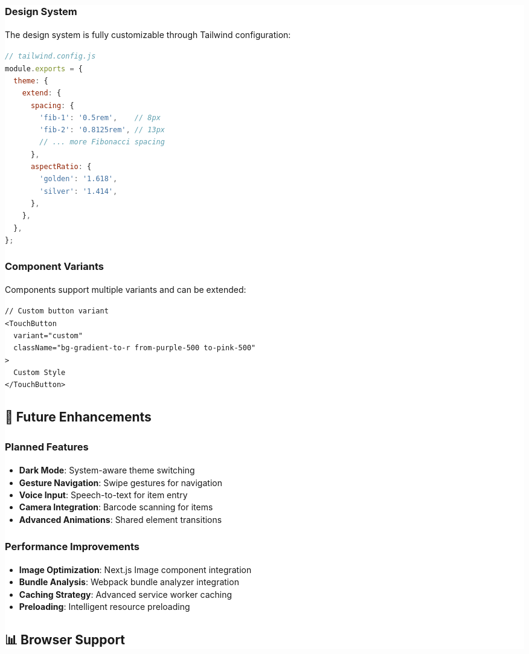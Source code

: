 ### Design System
The design system is fully customizable through Tailwind configuration:

```js
// tailwind.config.js
module.exports = {
  theme: {
    extend: {
      spacing: {
        'fib-1': '0.5rem',    // 8px
        'fib-2': '0.8125rem', // 13px
        // ... more Fibonacci spacing
      },
      aspectRatio: {
        'golden': '1.618',
        'silver': '1.414',
      },
    },
  },
};
```

### Component Variants
Components support multiple variants and can be extended:

```tsx
// Custom button variant
<TouchButton 
  variant="custom" 
  className="bg-gradient-to-r from-purple-500 to-pink-500"
>
  Custom Style
</TouchButton>
```

## 🔮 Future Enhancements

### Planned Features
- **Dark Mode**: System-aware theme switching
- **Gesture Navigation**: Swipe gestures for navigation
- **Voice Input**: Speech-to-text for item entry
- **Camera Integration**: Barcode scanning for items
- **Advanced Animations**: Shared element transitions

### Performance Improvements
- **Image Optimization**: Next.js Image component integration
- **Bundle Analysis**: Webpack bundle analyzer integration
- **Caching Strategy**: Advanced service worker caching
- **Preloading**: Intelligent resource preloading

## 📊 Browser Support
